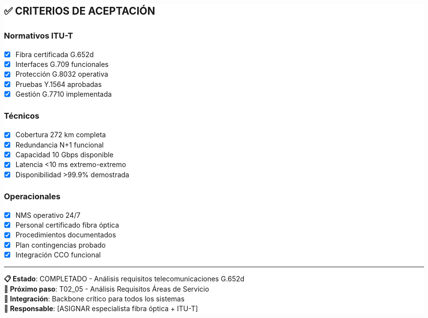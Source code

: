 
## ✅ **CRITERIOS DE ACEPTACIÓN**

### **Normativos ITU-T**
- [x] Fibra certificada G.652d
- [x] Interfaces G.709 funcionales
- [x] Protección G.8032 operativa
- [x] Pruebas Y.1564 aprobadas
- [x] Gestión G.7710 implementada

### **Técnicos**
- [x] Cobertura 272 km completa
- [x] Redundancia N+1 funcional
- [x] Capacidad 10 Gbps disponible
- [x] Latencia <10 ms extremo-extremo
- [x] Disponibilidad >99.9% demostrada

### **Operacionales**
- [x] NMS operativo 24/7
- [x] Personal certificado fibra óptica
- [x] Procedimientos documentados
- [x] Plan contingencias probado
- [x] Integración CCO funcional

---

**📋 Estado**: COMPLETADO - Análisis requisitos telecomunicaciones G.652d  
**🎯 Próximo paso**: T02_05 - Análisis Requisitos Áreas de Servicio  
**📅 Integración**: Backbone crítico para todos los sistemas  
**👤 Responsable**: [ASIGNAR especialista fibra óptica + ITU-T]